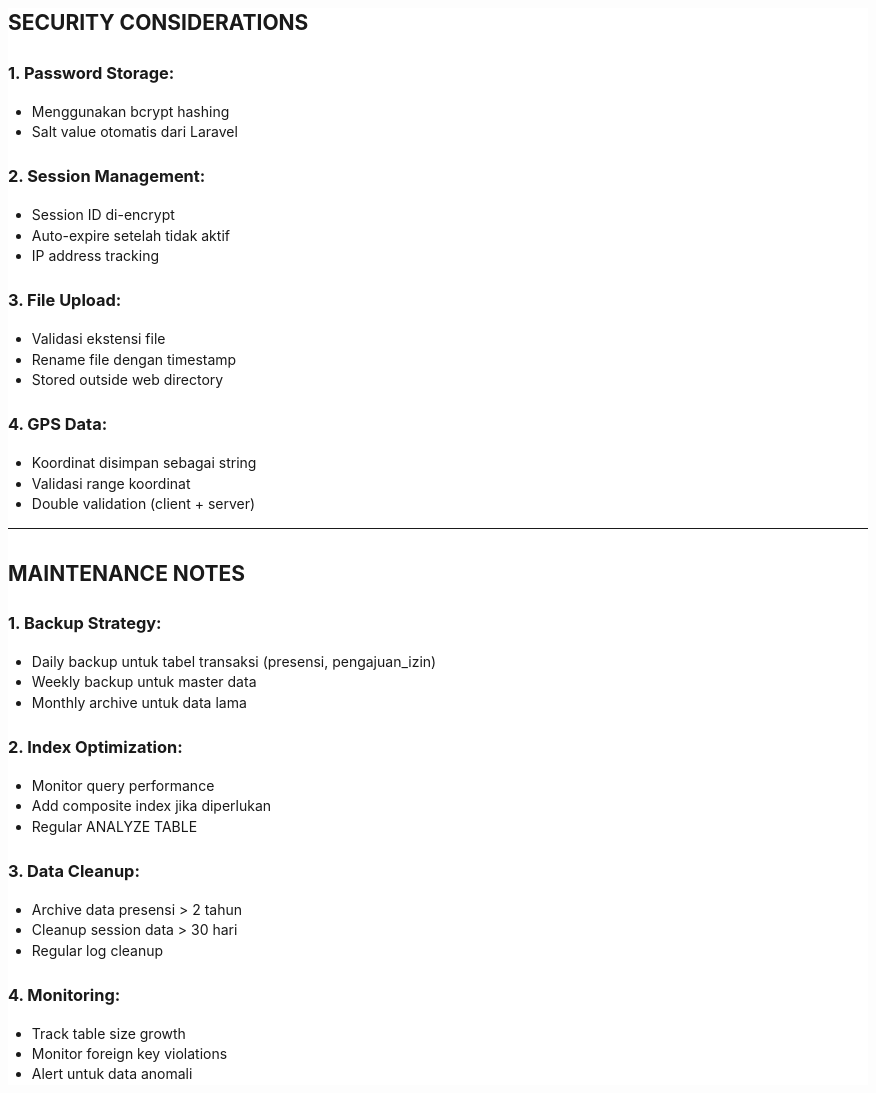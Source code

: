 
## SECURITY CONSIDERATIONS

### 1. Password Storage:
- Menggunakan bcrypt hashing
- Salt value otomatis dari Laravel

### 2. Session Management:
- Session ID di-encrypt
- Auto-expire setelah tidak aktif
- IP address tracking

### 3. File Upload:
- Validasi ekstensi file
- Rename file dengan timestamp
- Stored outside web directory

### 4. GPS Data:
- Koordinat disimpan sebagai string
- Validasi range koordinat
- Double validation (client + server)

---

## MAINTENANCE NOTES

### 1. Backup Strategy:
- Daily backup untuk tabel transaksi (presensi, pengajuan_izin)
- Weekly backup untuk master data
- Monthly archive untuk data lama

### 2. Index Optimization:
- Monitor query performance
- Add composite index jika diperlukan
- Regular ANALYZE TABLE

### 3. Data Cleanup:
- Archive data presensi > 2 tahun
- Cleanup session data > 30 hari
- Regular log cleanup

### 4. Monitoring:
- Track table size growth
- Monitor foreign key violations
- Alert untuk data anomali 